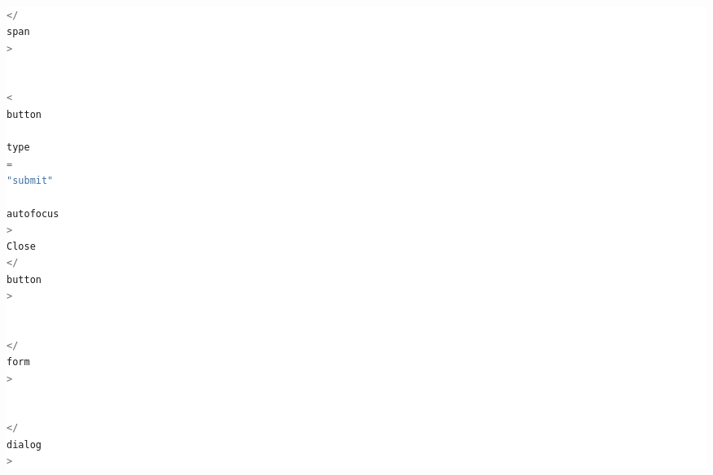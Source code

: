 ```swift
</
span
>

    
<
button
 
type
=
"submit"
 
autofocus
>
Close
</
button
>

  
</
form
>


</
dialog
>
```

